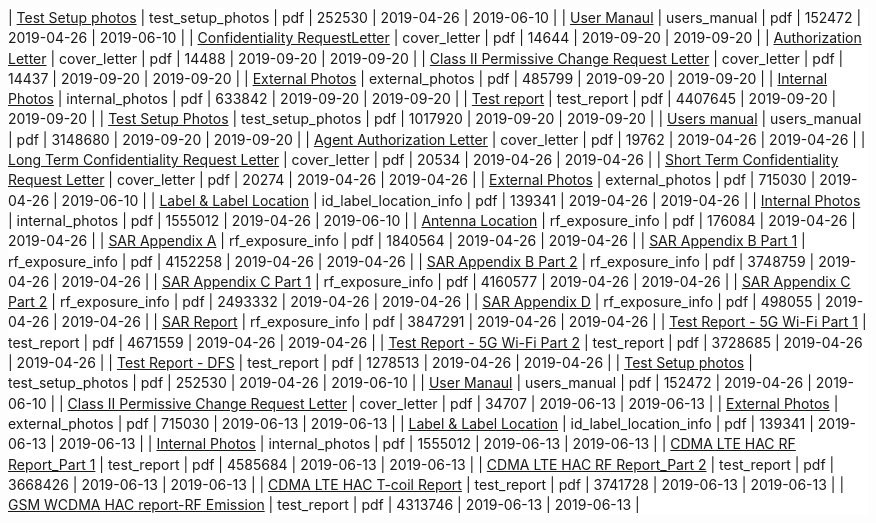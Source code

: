 | [Test Setup photos](2AHJO-NX629J/578fb3a07fa2fdbe4ce6f3711899a605/4254546.pdf) | test_setup_photos | pdf | 252530 | 2019-04-26 | 2019-06-10 |
| [User Manaul](2AHJO-NX629J/578fb3a07fa2fdbe4ce6f3711899a605/4254523.pdf) | users_manual | pdf | 152472 | 2019-04-26 | 2019-06-10 |
| [Confidentiality RequestLetter](2AHJO-NX629J/081082b653921ff34af718f36bad4656/4452684.pdf) | cover_letter | pdf | 14644 | 2019-09-20 | 2019-09-20 |
| [Authorization Letter](2AHJO-NX629J/081082b653921ff34af718f36bad4656/4452686.pdf) | cover_letter | pdf | 14488 | 2019-09-20 | 2019-09-20 |
| [Class II Permissive Change Request Letter](2AHJO-NX629J/081082b653921ff34af718f36bad4656/4452687.pdf) | cover_letter | pdf | 14437 | 2019-09-20 | 2019-09-20 |
| [External Photos](2AHJO-NX629J/081082b653921ff34af718f36bad4656/4452685.pdf) | external_photos | pdf | 485799 | 2019-09-20 | 2019-09-20 |
| [Internal Photos](2AHJO-NX629J/081082b653921ff34af718f36bad4656/4452688.pdf) | internal_photos | pdf | 633842 | 2019-09-20 | 2019-09-20 |
| [Test report](2AHJO-NX629J/081082b653921ff34af718f36bad4656/4452700.pdf) | test_report | pdf | 4407645 | 2019-09-20 | 2019-09-20 |
| [Test Setup Photos](2AHJO-NX629J/081082b653921ff34af718f36bad4656/4452699.pdf) | test_setup_photos | pdf | 1017920 | 2019-09-20 | 2019-09-20 |
| [Users manual](2AHJO-NX629J/081082b653921ff34af718f36bad4656/4452693.pdf) | users_manual | pdf | 3148680 | 2019-09-20 | 2019-09-20 |
| [Agent Authorization Letter](2AHJO-NX629J/e0d697c7c9cbd7d9712728a6810ce1f5/4254489.pdf) | cover_letter | pdf | 19762 | 2019-04-26 | 2019-04-26 |
| [Long Term Confidentiality Request Letter](2AHJO-NX629J/e0d697c7c9cbd7d9712728a6810ce1f5/4254496.pdf) | cover_letter | pdf | 20534 | 2019-04-26 | 2019-04-26 |
| [Short Term Confidentiality Request Letter](2AHJO-NX629J/e0d697c7c9cbd7d9712728a6810ce1f5/4254510.pdf) | cover_letter | pdf | 20274 | 2019-04-26 | 2019-04-26 |
| [External Photos](2AHJO-NX629J/e0d697c7c9cbd7d9712728a6810ce1f5/4254493.pdf) | external_photos | pdf | 715030 | 2019-04-26 | 2019-06-10 |
| [Label & Label Location](2AHJO-NX629J/e0d697c7c9cbd7d9712728a6810ce1f5/4254495.pdf) | id_label_location_info | pdf | 139341 | 2019-04-26 | 2019-04-26 |
| [Internal Photos](2AHJO-NX629J/e0d697c7c9cbd7d9712728a6810ce1f5/4254494.pdf) | internal_photos | pdf | 1555012 | 2019-04-26 | 2019-06-10 |
| [Antenna Location](2AHJO-NX629J/e0d697c7c9cbd7d9712728a6810ce1f5/4254490.pdf) | rf_exposure_info | pdf | 176084 | 2019-04-26 | 2019-04-26 |
| [SAR Appendix A](2AHJO-NX629J/e0d697c7c9cbd7d9712728a6810ce1f5/4254497.pdf) | rf_exposure_info | pdf | 1840564 | 2019-04-26 | 2019-04-26 |
| [SAR Appendix B Part 1](2AHJO-NX629J/e0d697c7c9cbd7d9712728a6810ce1f5/4254498.pdf) | rf_exposure_info | pdf | 4152258 | 2019-04-26 | 2019-04-26 |
| [SAR Appendix B Part 2](2AHJO-NX629J/e0d697c7c9cbd7d9712728a6810ce1f5/4254499.pdf) | rf_exposure_info | pdf | 3748759 | 2019-04-26 | 2019-04-26 |
| [SAR Appendix C Part 1](2AHJO-NX629J/e0d697c7c9cbd7d9712728a6810ce1f5/4254500.pdf) | rf_exposure_info | pdf | 4160577 | 2019-04-26 | 2019-04-26 |
| [SAR Appendix C Part 2](2AHJO-NX629J/e0d697c7c9cbd7d9712728a6810ce1f5/4254501.pdf) | rf_exposure_info | pdf | 2493332 | 2019-04-26 | 2019-04-26 |
| [SAR Appendix D](2AHJO-NX629J/e0d697c7c9cbd7d9712728a6810ce1f5/4254507.pdf) | rf_exposure_info | pdf | 498055 | 2019-04-26 | 2019-04-26 |
| [SAR Report](2AHJO-NX629J/e0d697c7c9cbd7d9712728a6810ce1f5/4254508.pdf) | rf_exposure_info | pdf | 3847291 | 2019-04-26 | 2019-04-26 |
| [Test Report - 5G Wi-Fi Part 1](2AHJO-NX629J/e0d697c7c9cbd7d9712728a6810ce1f5/4254543.pdf) | test_report | pdf | 4671559 | 2019-04-26 | 2019-04-26 |
| [Test Report - 5G Wi-Fi Part 2](2AHJO-NX629J/e0d697c7c9cbd7d9712728a6810ce1f5/4254544.pdf) | test_report | pdf | 3728685 | 2019-04-26 | 2019-04-26 |
| [Test Report - DFS](2AHJO-NX629J/e0d697c7c9cbd7d9712728a6810ce1f5/4254545.pdf) | test_report | pdf | 1278513 | 2019-04-26 | 2019-04-26 |
| [Test Setup photos](2AHJO-NX629J/e0d697c7c9cbd7d9712728a6810ce1f5/4254546.pdf) | test_setup_photos | pdf | 252530 | 2019-04-26 | 2019-06-10 |
| [User Manaul](2AHJO-NX629J/e0d697c7c9cbd7d9712728a6810ce1f5/4254523.pdf) | users_manual | pdf | 152472 | 2019-04-26 | 2019-06-10 |
| [Class II Permissive Change Request Letter](2AHJO-NX629J/d84d574e1ad76e2e00f4e75154d0607f/4316655.pdf) | cover_letter | pdf | 34707 | 2019-06-13 | 2019-06-13 |
| [External Photos](2AHJO-NX629J/d84d574e1ad76e2e00f4e75154d0607f/4254493.pdf) | external_photos | pdf | 715030 | 2019-06-13 | 2019-06-13 |
| [Label & Label Location](2AHJO-NX629J/d84d574e1ad76e2e00f4e75154d0607f/4254495.pdf) | id_label_location_info | pdf | 139341 | 2019-06-13 | 2019-06-13 |
| [Internal Photos](2AHJO-NX629J/d84d574e1ad76e2e00f4e75154d0607f/4254494.pdf) | internal_photos | pdf | 1555012 | 2019-06-13 | 2019-06-13 |
| [CDMA LTE HAC RF Report_Part 1](2AHJO-NX629J/d84d574e1ad76e2e00f4e75154d0607f/4316651.pdf) | test_report | pdf | 4585684 | 2019-06-13 | 2019-06-13 |
| [CDMA LTE HAC RF Report_Part 2](2AHJO-NX629J/d84d574e1ad76e2e00f4e75154d0607f/4316652.pdf) | test_report | pdf | 3668426 | 2019-06-13 | 2019-06-13 |
| [CDMA LTE HAC T-coil Report](2AHJO-NX629J/d84d574e1ad76e2e00f4e75154d0607f/4316653.pdf) | test_report | pdf | 3741728 | 2019-06-13 | 2019-06-13 |
| [GSM WCDMA HAC report-RF Emission](2AHJO-NX629J/d84d574e1ad76e2e00f4e75154d0607f/4316658.pdf) | test_report | pdf | 4313746 | 2019-06-13 | 2019-06-13 |
